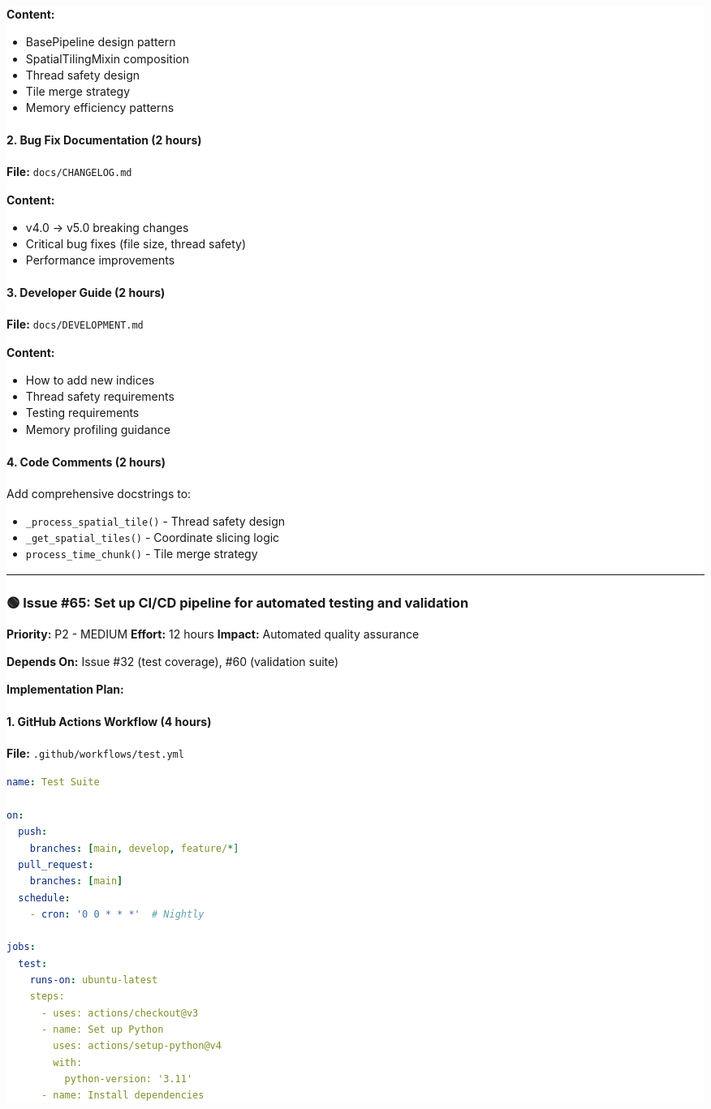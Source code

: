 **Content:**
- BasePipeline design pattern
- SpatialTilingMixin composition
- Thread safety design
- Tile merge strategy
- Memory efficiency patterns

#### 2. Bug Fix Documentation (2 hours)
**File:** `docs/CHANGELOG.md`

**Content:**
- v4.0 → v5.0 breaking changes
- Critical bug fixes (file size, thread safety)
- Performance improvements

#### 3. Developer Guide (2 hours)
**File:** `docs/DEVELOPMENT.md`

**Content:**
- How to add new indices
- Thread safety requirements
- Testing requirements
- Memory profiling guidance

#### 4. Code Comments (2 hours)
Add comprehensive docstrings to:
- `_process_spatial_tile()` - Thread safety design
- `_get_spatial_tiles()` - Coordinate slicing logic
- `process_time_chunk()` - Tile merge strategy

---

### 🟢 Issue #65: Set up CI/CD pipeline for automated testing and validation
**Priority:** P2 - MEDIUM
**Effort:** 12 hours
**Impact:** Automated quality assurance

**Depends On:** Issue #32 (test coverage), #60 (validation suite)

**Implementation Plan:**

#### 1. GitHub Actions Workflow (4 hours)
**File:** `.github/workflows/test.yml`

```yaml
name: Test Suite

on:
  push:
    branches: [main, develop, feature/*]
  pull_request:
    branches: [main]
  schedule:
    - cron: '0 0 * * *'  # Nightly

jobs:
  test:
    runs-on: ubuntu-latest
    steps:
      - uses: actions/checkout@v3
      - name: Set up Python
        uses: actions/setup-python@v4
        with:
          python-version: '3.11'
      - name: Install dependencies
```